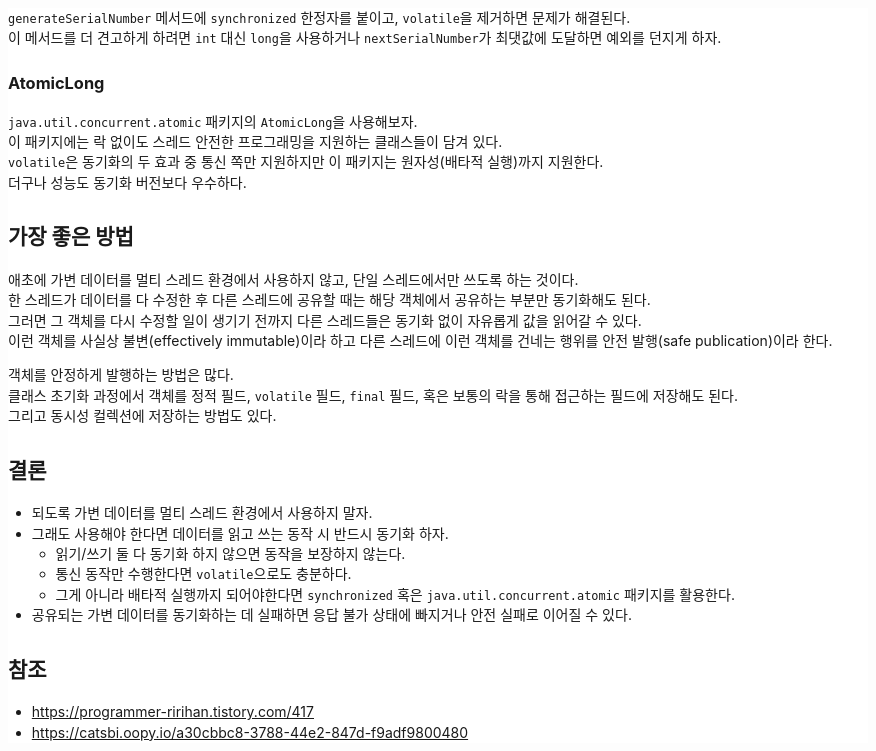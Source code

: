`generateSerialNumber` 메서드에 `synchronized` 한정자를 붙이고, `volatile`을 제거하면 문제가 해결된다.  
이 메서드를 더 견고하게 하려면 `int` 대신 `long`을 사용하거나 `nextSerialNumber`가 최댓값에 도달하면 예외를 던지게 하자.

### AtomicLong
`java.util.concurrent.atomic` 패키지의 `AtomicLong`을 사용해보자.  
이 패키지에는 락 없이도 스레드 안전한 프로그래밍을 지원하는 클래스들이 담겨 있다.  
`volatile`은 동기화의 두 효과 중 통신 쪽만 지원하지만 이 패키지는 원자성(배타적 실행)까지 지원한다.  
더구나 성능도 동기화 버전보다 우수하다.

## 가장 좋은 방법
애초에 가변 데이터를 멀티 스레드 환경에서 사용하지 않고, 단일 스레드에서만 쓰도록 하는 것이다.  
한 스레드가 데이터를 다 수정한 후 다른 스레드에 공유할 때는 해당 객체에서 공유하는 부분만 동기화해도 된다.  
그러면 그 객체를 다시 수정할 일이 생기기 전까지 다른 스레드들은 동기화 없이 자유롭게 값을 읽어갈 수 있다.  
이런 객체를 사실상 불변(effectively immutable)이라 하고 다른 스레드에 이런 객체를 건네는 행위를 안전 발행(safe publication)이라 한다.  

객체를 안정하게 발행하는 방법은 많다.  
클래스 초기화 과정에서 객체를 정적 필드, `volatile` 필드, `final` 필드, 혹은 보통의 락을 통해 접근하는 필드에 저장해도 된다.  
그리고 동시성 컬렉션에 저장하는 방법도 있다.

## 결론
- 되도록 가변 데이터를 멀티 스레드 환경에서 사용하지 말자.  
- 그래도 사용해야 한다면 데이터를 읽고 쓰는 동작 시 반드시 동기화 하자.
  - 읽기/쓰기 둘 다 동기화 하지 않으면 동작을 보장하지 않는다.
  - 통신 동작만 수행한다면 `volatile`으로도 충분하다.
  - 그게 아니라 배타적 실행까지 되어야한다면 `synchronized` 혹은 `java.util.concurrent.atomic` 패키지를 활용한다.
- 공유되는 가변 데이터를 동기화하는 데 실패하면 응답 불가 상태에 빠지거나 안전 실패로 이어질 수 있다.  

## 참조
- https://programmer-ririhan.tistory.com/417
- https://catsbi.oopy.io/a30cbbc8-3788-44e2-847d-f9adf9800480